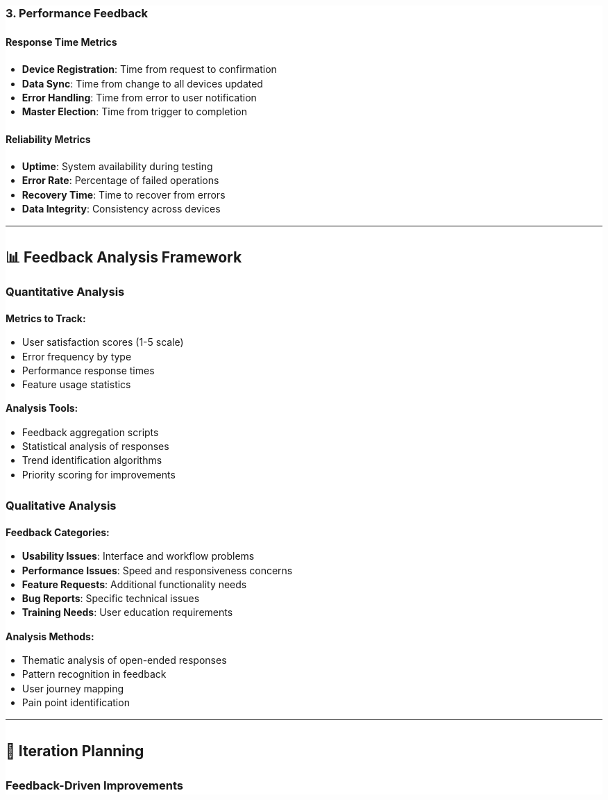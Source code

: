 ### 3. Performance Feedback

#### Response Time Metrics
- **Device Registration**: Time from request to confirmation
- **Data Sync**: Time from change to all devices updated
- **Error Handling**: Time from error to user notification
- **Master Election**: Time from trigger to completion

#### Reliability Metrics
- **Uptime**: System availability during testing
- **Error Rate**: Percentage of failed operations
- **Recovery Time**: Time to recover from errors
- **Data Integrity**: Consistency across devices

---

## 📊 Feedback Analysis Framework

### Quantitative Analysis
**Metrics to Track:**
- User satisfaction scores (1-5 scale)
- Error frequency by type
- Performance response times
- Feature usage statistics

**Analysis Tools:**
- Feedback aggregation scripts
- Statistical analysis of responses
- Trend identification algorithms
- Priority scoring for improvements

### Qualitative Analysis
**Feedback Categories:**
- **Usability Issues**: Interface and workflow problems
- **Performance Issues**: Speed and responsiveness concerns
- **Feature Requests**: Additional functionality needs
- **Bug Reports**: Specific technical issues
- **Training Needs**: User education requirements

**Analysis Methods:**
- Thematic analysis of open-ended responses
- Pattern recognition in feedback
- User journey mapping
- Pain point identification

---

## 🔄 Iteration Planning

### Feedback-Driven Improvements
